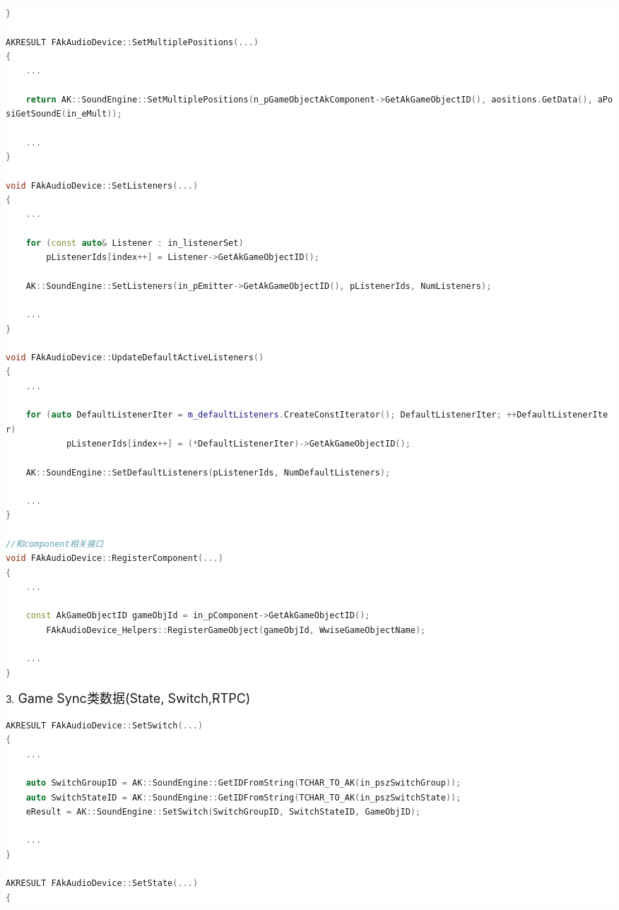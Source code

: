 ```cpp
}

AKRESULT FAkAudioDevice::SetMultiplePositions(...)
{
	...

	return AK::SoundEngine::SetMultiplePositions(n_pGameObjectAkComponent->GetAkGameObjectID(), aositions.GetData(), aPosiGetSoundE(in_eMult));

	...
}

void FAkAudioDevice::SetListeners(...)
{
	...

	for (const auto& Listener : in_listenerSet)
		pListenerIds[index++] = Listener->GetAkGameObjectID();

	AK::SoundEngine::SetListeners(in_pEmitter->GetAkGameObjectID(), pListenerIds, NumListeners);

	...
}

void FAkAudioDevice::UpdateDefaultActiveListeners()
{
	...

	for (auto DefaultListenerIter = m_defaultListeners.CreateConstIterator(); DefaultListenerIter; ++DefaultListenerIter)
			pListenerIds[index++] = (*DefaultListenerIter)->GetAkGameObjectID();

	AK::SoundEngine::SetDefaultListeners(pListenerIds, NumDefaultListeners);

	...
}

//和component相关接口
void FAkAudioDevice::RegisterComponent(...)
{
	...
	
	const AkGameObjectID gameObjId = in_pComponent->GetAkGameObjectID();
		FAkAudioDevice_Helpers::RegisterGameObject(gameObjId, WwiseGameObjectName);

	...
}
```
3.<html><font size =4> Game Sync类数据(State, Switch,RTPC)</font></html>
```cpp
AKRESULT FAkAudioDevice::SetSwitch(...)
{
	...

	auto SwitchGroupID = AK::SoundEngine::GetIDFromString(TCHAR_TO_AK(in_pszSwitchGroup));
	auto SwitchStateID = AK::SoundEngine::GetIDFromString(TCHAR_TO_AK(in_pszSwitchState));
	eResult = AK::SoundEngine::SetSwitch(SwitchGroupID, SwitchStateID, GameObjID);

	...
}

AKRESULT FAkAudioDevice::SetState(...)
{
```